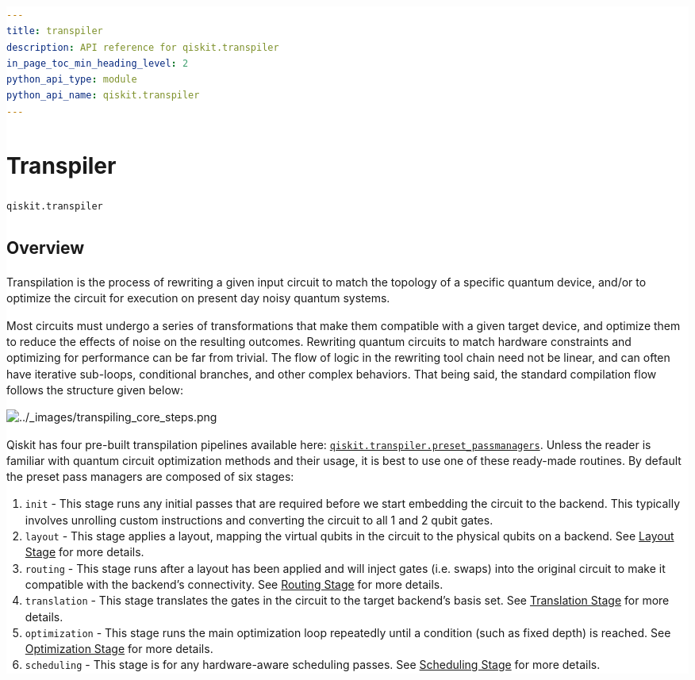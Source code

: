 ```yaml
---
title: transpiler
description: API reference for qiskit.transpiler
in_page_toc_min_heading_level: 2
python_api_type: module
python_api_name: qiskit.transpiler
---
```


<span id="module-qiskit.transpiler" />

<span id="qiskit-transpiler" />

<span id="transpiler-qiskit-transpiler" />

# Transpiler

<span id="module-qiskit.transpiler" />

`qiskit.transpiler`

## Overview

Transpilation is the process of rewriting a given input circuit to match the topology of a specific quantum device, and/or to optimize the circuit for execution on present day noisy quantum systems.

Most circuits must undergo a series of transformations that make them compatible with a given target device, and optimize them to reduce the effects of noise on the resulting outcomes. Rewriting quantum circuits to match hardware constraints and optimizing for performance can be far from trivial. The flow of logic in the rewriting tool chain need not be linear, and can often have iterative sub-loops, conditional branches, and other complex behaviors. That being said, the standard compilation flow follows the structure given below:

![../\_images/transpiling\_core\_steps.png](/images/api/qiskit/0.43/transpiling_core_steps.png)

Qiskit has four pre-built transpilation pipelines available here: [`qiskit.transpiler.preset_passmanagers`](transpiler_preset#module-qiskit.transpiler.preset_passmanagers "qiskit.transpiler.preset_passmanagers"). Unless the reader is familiar with quantum circuit optimization methods and their usage, it is best to use one of these ready-made routines. By default the preset pass managers are composed of six stages:

1.  `init` - This stage runs any initial passes that are required before we start embedding the circuit to the backend. This typically involves unrolling custom instructions and converting the circuit to all 1 and 2 qubit gates.
2.  `layout` - This stage applies a layout, mapping the virtual qubits in the circuit to the physical qubits on a backend. See [Layout Stage](#layout-stage) for more details.
3.  `routing` - This stage runs after a layout has been applied and will inject gates (i.e. swaps) into the original circuit to make it compatible with the backend’s connectivity. See [Routing Stage](#routing-stage) for more details.
4.  `translation` - This stage translates the gates in the circuit to the target backend’s basis set. See [Translation Stage](#translation-stage) for more details.
5.  `optimization` - This stage runs the main optimization loop repeatedly until a condition (such as fixed depth) is reached. See [Optimization Stage](#optimization-stage) for more details.
6.  `scheduling` - This stage is for any hardware-aware scheduling passes. See [Scheduling Stage](#scheduling-stage) for more details.
